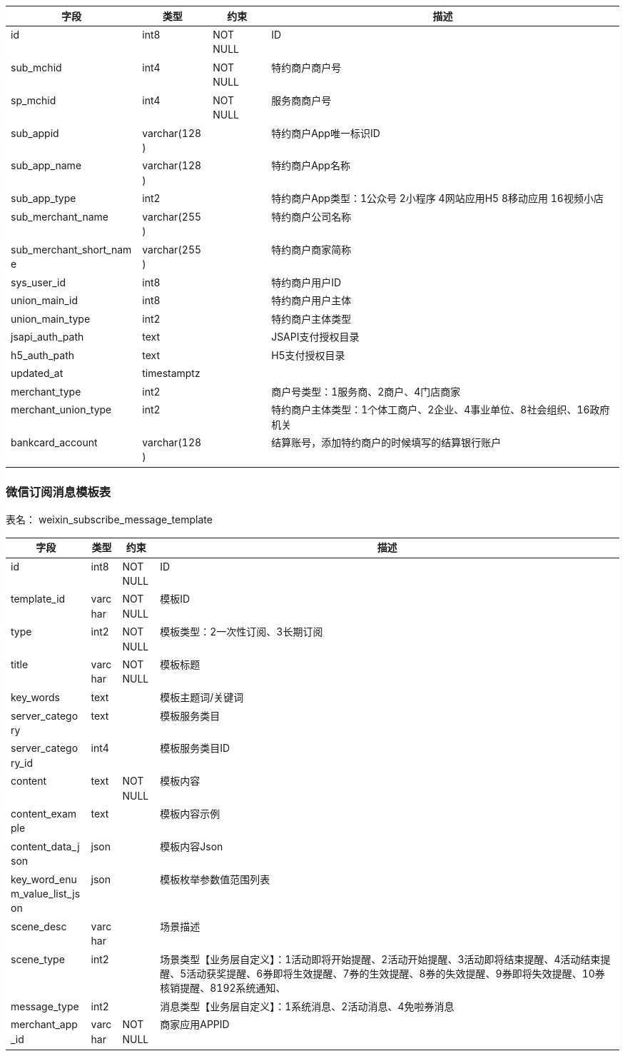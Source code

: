 | 字段 | 类型 | 约束        | 描述 |
| ---- | ---- |-----------| ---- |
| id | int8 | NOT NULL  | ID|
| sub_mchid | int4 | NOT NULL  | 特约商户商户号|
| sp_mchid | int4 | NOT NULL  | 服务商商户号|
| sub_appid | varchar(128) |           | 特约商户App唯一标识ID|
| sub_app_name | varchar(128) |           | 特约商户App名称|
| sub_app_type | int2 |           | 特约商户App类型：1公众号 2小程序 4网站应用H5  8移动应用  16视频小店|
| sub_merchant_name | varchar(255) |           | 特约商户公司名称|
| sub_merchant_short_name | varchar(255) |           | 特约商户商家简称|
| sys_user_id | int8 |           | 特约商户用户ID|
| union_main_id | int8 |           | 特约商户用户主体|
| union_main_type | int2 |           | 特约商户主体类型|
| jsapi_auth_path | text |           | JSAPI支付授权目录|
| h5_auth_path | text |           | H5支付授权目录|
| updated_at | timestamptz |           | |
| merchant_type | int2 |           | 商户号类型：1服务商、2商户、4门店商家|
| merchant_union_type | int2 |           | 特约商户主体类型：1个体工商户、2企业、4事业单位、8社会组织、16政府机关|
| bankcard_account | varchar(128) |           | 结算账号，添加特约商户的时候填写的结算银行账户|



### 微信订阅消息模板表
表名： weixin_subscribe_message_template

| 字段                             | 类型 | 约束       | 描述 |
|--------------------------------| ---- | ---------- | ---- |
| id                             | int8 |   NOT NULL | ID |
| template_id                    | varchar |   NOT NULL | 模板ID |
| type                           | int2 |   NOT NULL | 模板类型：2一次性订阅、3长期订阅 |
| title                          | varchar |   NOT NULL | 模板标题 |
| key_words                      | text |  | 模板主题词/关键词 |
| server_category                | text |  | 模板服务类目 |
| server_category_id             | int4 |  | 模板服务类目ID |
| content                        | text |  NOT NULL | 模板内容 |
| content_example                | text |  | 模板内容示例 |
| content_data_json              | json |  | 模板内容Json |
| key_word_enum_value_list_json  | json |  | 模板枚举参数值范围列表 |
| scene_desc                     | varchar |  | 场景描述 |
| scene_type                     | int2 |  | 场景类型【业务层自定义】：1活动即将开始提醒、2活动开始提醒、3活动即将结束提醒、4活动结束提醒、5活动获奖提醒、6券即将生效提醒、7券的生效提醒、8券的失效提醒、9券即将失效提醒、10券核销提醒、8192系统通知、 |
| message_type                   | int2 |  | 消息类型【业务层自定义】：1系统消息、2活动消息、4免啦券消息 |
| merchant_app_id                | varchar | NOT NULL   | 商家应用APPID |